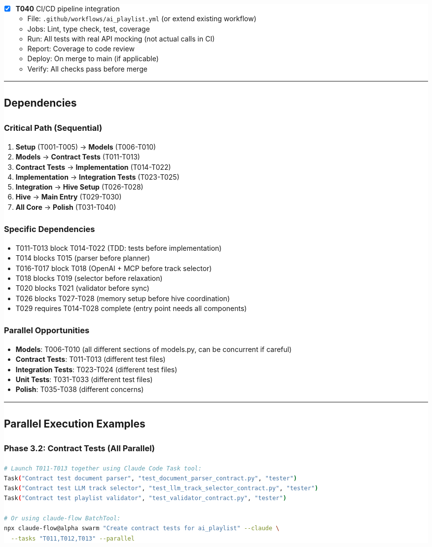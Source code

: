 - [X] **T040** CI/CD pipeline integration
  - File: `.github/workflows/ai_playlist.yml` (or extend existing workflow)
  - Jobs: Lint, type check, test, coverage
  - Run: All tests with real API mocking (not actual calls in CI)
  - Report: Coverage to code review
  - Deploy: On merge to main (if applicable)
  - Verify: All checks pass before merge

---

## Dependencies

### Critical Path (Sequential)
1. **Setup** (T001-T005) → **Models** (T006-T010)
2. **Models** → **Contract Tests** (T011-T013)
3. **Contract Tests** → **Implementation** (T014-T022)
4. **Implementation** → **Integration Tests** (T023-T025)
5. **Integration** → **Hive Setup** (T026-T028)
6. **Hive** → **Main Entry** (T029-T030)
7. **All Core** → **Polish** (T031-T040)

### Specific Dependencies
- T011-T013 block T014-T022 (TDD: tests before implementation)
- T014 blocks T015 (parser before planner)
- T016-T017 block T018 (OpenAI + MCP before track selector)
- T018 blocks T019 (selector before relaxation)
- T020 blocks T021 (validator before sync)
- T026 blocks T027-T028 (memory setup before hive coordination)
- T029 requires T014-T028 complete (entry point needs all components)

### Parallel Opportunities
- **Models**: T006-T010 (all different sections of models.py, can be concurrent if careful)
- **Contract Tests**: T011-T013 (different test files)
- **Integration Tests**: T023-T024 (different test files)
- **Unit Tests**: T031-T033 (different test files)
- **Polish**: T035-T038 (different concerns)

---

## Parallel Execution Examples

### Phase 3.2: Contract Tests (All Parallel)
```bash
# Launch T011-T013 together using Claude Code Task tool:
Task("Contract test document parser", "test_document_parser_contract.py", "tester")
Task("Contract test LLM track selector", "test_llm_track_selector_contract.py", "tester")
Task("Contract test playlist validator", "test_validator_contract.py", "tester")

# Or using claude-flow BatchTool:
npx claude-flow@alpha swarm "Create contract tests for ai_playlist" --claude \
  --tasks "T011,T012,T013" --parallel
```
